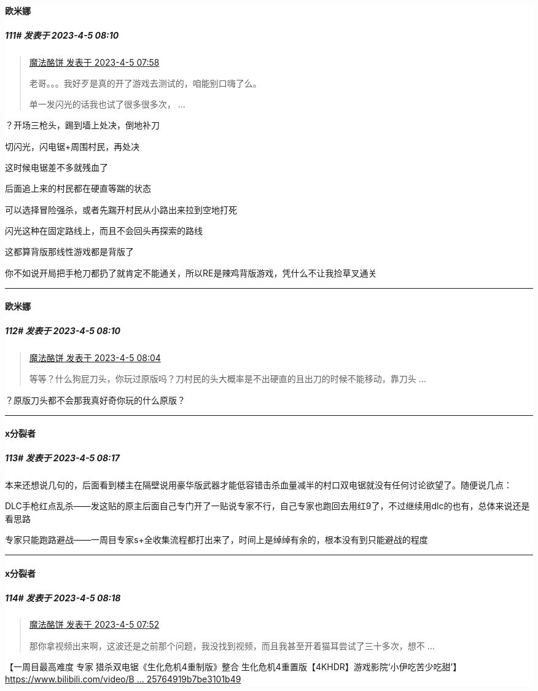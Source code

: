 ####  欧米娜  
##### 111#       发表于 2023-4-5 08:10

<blockquote><a href="httphttps://bbs.saraba1st.com/2b/forum.php?mod=redirect&amp;goto=findpost&amp;pid=60339197&amp;ptid=2127186" target="_blank">魔法酪饼 发表于 2023-4-5 07:58</a>

老哥。。。我好歹是真的开了游戏去测试的，咱能别口嗨了么。

单一发闪光的话我也试了很多很多次， ...</blockquote>
？开场三枪头，踢到墙上处决，倒地补刀

切闪光，闪电锯+周围村民，再处决

这时候电锯差不多就残血了

后面追上来的村民都在硬直等踹的状态

可以选择冒险强杀，或者先踹开村民从小路出来拉到空地打死

闪光这种在固定路线上，而且不会回头再探索的路线

这都算背版那线性游戏都是背版了

你不如说开局把手枪刀都扔了就肯定不能通关，所以RE是辣鸡背版游戏，凭什么不让我捡草叉通关

*****

####  欧米娜  
##### 112#       发表于 2023-4-5 08:10

<blockquote><a href="httphttps://bbs.saraba1st.com/2b/forum.php?mod=redirect&amp;goto=findpost&amp;pid=60339214&amp;ptid=2127186" target="_blank">魔法酪饼 发表于 2023-4-5 08:04</a>

等等？什么狗屁刀头，你玩过原版吗？刀村民的头大概率是不出硬直的且出刀的时候不能移动，靠刀头 ...</blockquote>
？原版刀头都不会那我真好奇你玩的什么原版？


*****

####  x分裂者  
##### 113#       发表于 2023-4-5 08:17

本来还想说几句的，后面看到楼主在隔壁说用豪华版武器才能低容错击杀血量减半的村口双电锯就没有任何讨论欲望了。随便说几点：

DLC手枪红点乱杀——发这贴的原主后面自己专门开了一贴说专家不行，自己专家也跑回去用红9了，不过继续用dlc的也有，总体来说还是看思路

专家只能跑路避战——一周目专家s+全收集流程都打出来了，时间上是绰绰有余的，根本没有到只能避战的程度

*****

####  x分裂者  
##### 114#       发表于 2023-4-5 08:18

<blockquote><a href="httphttps://bbs.saraba1st.com/2b/forum.php?mod=redirect&amp;goto=findpost&amp;pid=60339183&amp;ptid=2127186" target="_blank">魔法酪饼 发表于 2023-4-5 07:52</a>

那你拿视频出来啊，这波还是之前那个问题，我没找到视频，而且我甚至开着猫耳尝试了三十多次，想不 ...</blockquote>
【一周目最高难度 专家 猎杀双电锯《生化危机4重制版》整合 生化危机4重置版【4KHDR】游戏影院‘小伊吃苦少吃甜’】 [https://www.bilibili.com/video/B ... 25764919b7be3101b49](https://www.bilibili.com/video/BV1a84y1g7rF/?share_source=copy_web&amp;vd_source=47ed32e8fd85f25764919b7be3101b49)
